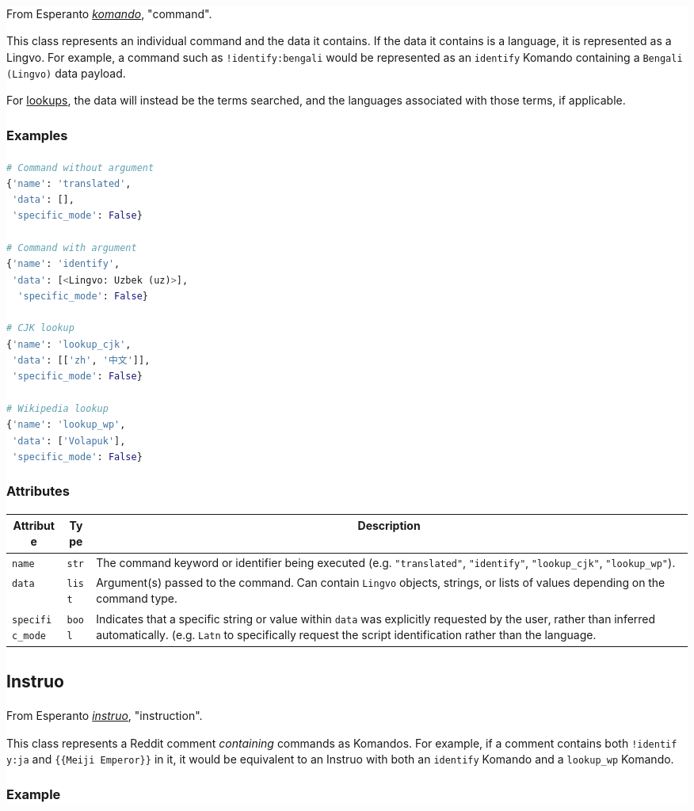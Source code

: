 From Esperanto *[komando](https://en.wiktionary.org/wiki/komando#Esperanto)*, "command".

This class represents an individual command and the data it contains. If the data it contains is a language, it is represented as a Lingvo. For example, a command such as `!identify:bengali` would be represented as an `identify` Komando containing a `Bengali (Lingvo)` data payload.

For [lookups](./lookup.md), the data will instead be the terms searched, and the languages associated with those terms, if applicable. 

### Examples

```python
# Command without argument
{'name': 'translated', 
 'data': [], 
 'specific_mode': False}

# Command with argument
{'name': 'identify', 
 'data': [<Lingvo: Uzbek (uz)>], 
  'specific_mode': False}  

# CJK lookup
{'name': 'lookup_cjk',
 'data': [['zh', '中文']], 
 'specific_mode': False}

# Wikipedia lookup
{'name': 'lookup_wp', 
 'data': ['Volapuk'], 
 'specific_mode': False}
```

### Attributes

| Attribute | Type | Description                                                                                                                                                                                                                |
|------------|------|----------------------------------------------------------------------------------------------------------------------------------------------------------------------------------------------------------------------------|
| `name` | `str` | The command keyword or identifier being executed (e.g. `"translated"`, `"identify"`, `"lookup_cjk"`, `"lookup_wp"`).                                                                                                |
| `data` | `list` | Argument(s) passed to the command. Can contain `Lingvo` objects, strings, or lists of values depending on the command type.                                                                                                |
| `specific_mode` | `bool` | Indicates that a specific string or value within `data` was explicitly requested by the user, rather than inferred automatically. (e.g. `Latn` to specifically request the script identification rather than the language. |

## Instruo

From Esperanto *[instruo](https://en.wiktionary.org/wiki/instruo#Esperanto)*, "instruction".

This class represents a Reddit comment *containing* commands as Komandos. For example, if a comment contains both `!identify:ja` and `{{Meiji Emperor}}` in it, it would be equivalent to an Instruo with both an `identify` Komando and a `lookup_wp` Komando.

### Example
